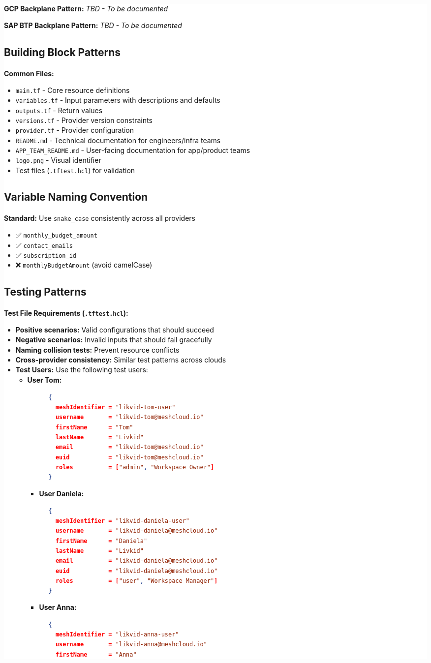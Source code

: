 **GCP Backplane Pattern:** *TBD - To be documented*

**SAP BTP Backplane Pattern:** *TBD - To be documented*

## Building Block Patterns

**Common Files:**
- `main.tf` - Core resource definitions
- `variables.tf` - Input parameters with descriptions and defaults
- `outputs.tf` - Return values
- `versions.tf` - Provider version constraints
- `provider.tf` - Provider configuration
- `README.md` - Technical documentation for engineers/infra teams
- `APP_TEAM_README.md` - User-facing documentation for app/product teams
- `logo.png` - Visual identifier
- Test files (`.tftest.hcl`) for validation

## Variable Naming Convention

**Standard:** Use `snake_case` consistently across all providers
- ✅ `monthly_budget_amount`
- ✅ `contact_emails`
- ✅ `subscription_id`
- ❌ `monthlyBudgetAmount` (avoid camelCase)

## Testing Patterns

**Test File Requirements (`.tftest.hcl`):**
- **Positive scenarios:** Valid configurations that should succeed
- **Negative scenarios:** Invalid inputs that should fail gracefully
- **Naming collision tests:** Prevent resource conflicts
- **Cross-provider consistency:** Similar test patterns across clouds
- **Test Users:** Use the following test users:
  - **User Tom:**
    ```json
          {
            meshIdentifier = "likvid-tom-user"
            username       = "likvid-tom@meshcloud.io"
            firstName      = "Tom"
            lastName       = "Livkid"
            email          = "likvid-tom@meshcloud.io"
            euid           = "likvid-tom@meshcloud.io"
            roles          = ["admin", "Workspace Owner"]
          }
    ```
    - **User Daniela:**
    ```json
          {
            meshIdentifier = "likvid-daniela-user"
            username       = "likvid-daniela@meshcloud.io"
            firstName      = "Daniela"
            lastName       = "Livkid"
            email          = "likvid-daniela@meshcloud.io"
            euid           = "likvid-daniela@meshcloud.io"
            roles          = ["user", "Workspace Manager"]
          }
    ```
    - **User Anna:**
    ```json
          {
            meshIdentifier = "likvid-anna-user"
            username       = "likvid-anna@meshcloud.io"
            firstName      = "Anna"